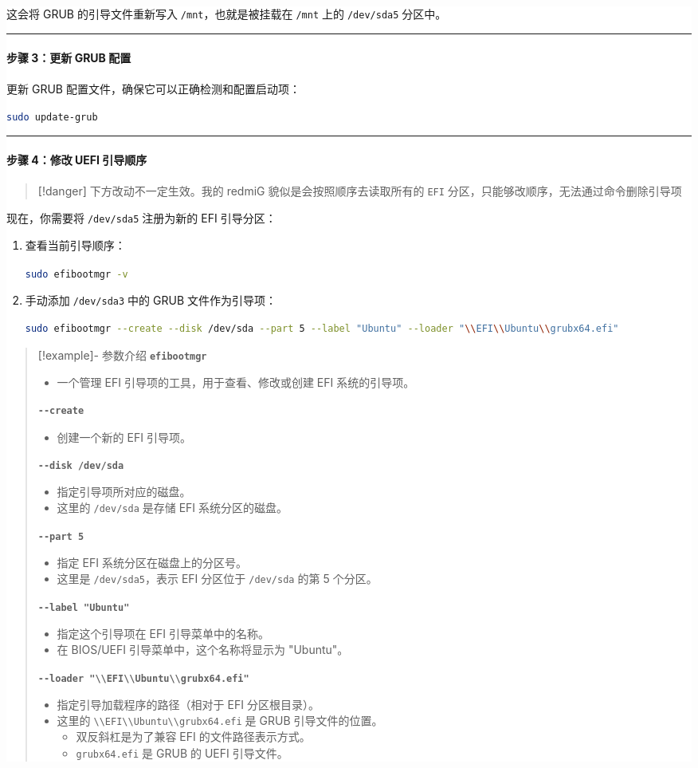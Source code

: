 
这会将 GRUB 的引导文件重新写入 `/mnt`，也就是被挂载在 `/mnt` 上的 `/dev/sda5` 分区中。

---

#### **步骤 3：更新 GRUB 配置**

更新 GRUB 配置文件，确保它可以正确检测和配置启动项：

```bash
sudo update-grub
```

---

#### **步骤 4：修改 UEFI 引导顺序**

>[!danger] 下方改动不一定生效。我的 redmiG 貌似是会按照顺序去读取所有的 `EFI` 分区，只能够改顺序，无法通过命令删除引导项


现在，你需要将 `/dev/sda5` 注册为新的 EFI 引导分区：

1. 查看当前引导顺序：
    
    ```bash
    sudo efibootmgr -v
    ```
    
2. 手动添加 `/dev/sda3` 中的 GRUB 文件作为引导项：
    
    ```bash
    sudo efibootmgr --create --disk /dev/sda --part 5 --label "Ubuntu" --loader "\\EFI\\Ubuntu\\grubx64.efi"
    ```

> [!example]- 参数介绍
> **`efibootmgr`**
> 
> - 一个管理 EFI 引导项的工具，用于查看、修改或创建 EFI 系统的引导项。
> 
> **`--create`**
> 
> - 创建一个新的 EFI 引导项。
> 
> **`--disk /dev/sda`**
> 
> - 指定引导项所对应的磁盘。
> - 这里的 `/dev/sda` 是存储 EFI 系统分区的磁盘。
> 
> **`--part 5`**
> 
> - 指定 EFI 系统分区在磁盘上的分区号。
> - 这里是 `/dev/sda5`，表示 EFI 分区位于 `/dev/sda` 的第 5 个分区。
> 
> **`--label "Ubuntu"`**
> 
> - 指定这个引导项在 EFI 引导菜单中的名称。
> - 在 BIOS/UEFI 引导菜单中，这个名称将显示为 "Ubuntu"。
> 
> **`--loader "\\EFI\\Ubuntu\\grubx64.efi"`**
> 
> - 指定引导加载程序的路径（相对于 EFI 分区根目录）。
> - 这里的 `\\EFI\\Ubuntu\\grubx64.efi` 是 GRUB 引导文件的位置。
>     - 双反斜杠是为了兼容 EFI 的文件路径表示方式。
>     - `grubx64.efi` 是 GRUB 的 UEFI 引导文件。
